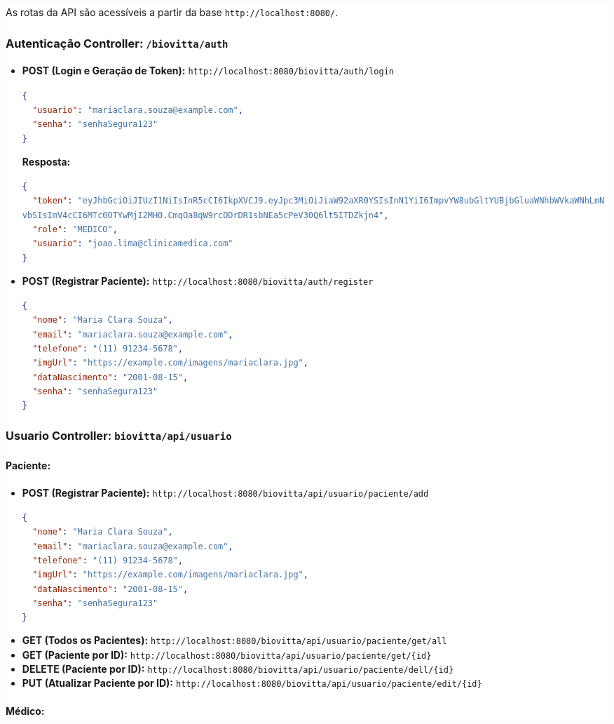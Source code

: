 As rotas da API são acessíveis a partir da base `http://localhost:8080/`.

### Autenticação Controller: `/biovitta/auth`

* **POST (Login e Geração de Token):** `http://localhost:8080/biovitta/auth/login`
  ```json
  {
    "usuario": "mariaclara.souza@example.com",
    "senha": "senhaSegura123"
  }
  ```
  **Resposta:**
  ```json
  {
    "token": "eyJhbGciOiJIUzI1NiIsInR5cCI6IkpXVCJ9.eyJpc3MiOiJiaW92aXR0YSIsInN1YiI6ImpvYW8ubGltYUBjbGluaWNhbWVkaWNhLmNvbSIsImV4cCI6MTc0OTYwMjI2MH0.CmqOa8qW9rcDDrDR1sbNEa5cPeV30Q6lt5ITDZkjn4",
    "role": "MEDICO",
    "usuario": "joao.lima@clinicamedica.com"
  }
  ```
* **POST (Registrar Paciente):** `http://localhost:8080/biovitta/auth/register`
  ```json
  {
    "nome": "Maria Clara Souza",
    "email": "mariaclara.souza@example.com",
    "telefone": "(11) 91234-5678",
    "imgUrl": "https://example.com/imagens/mariaclara.jpg",
    "dataNascimento": "2001-08-15",
    "senha": "senhaSegura123"
  }
  ```

### Usuario Controller: `biovitta/api/usuario`

#### Paciente:

* **POST (Registrar Paciente):** `http://localhost:8080/biovitta/api/usuario/paciente/add`
  ```json
  {
    "nome": "Maria Clara Souza",
    "email": "mariaclara.souza@example.com",
    "telefone": "(11) 91234-5678",
    "imgUrl": "https://example.com/imagens/mariaclara.jpg",
    "dataNascimento": "2001-08-15",
    "senha": "senhaSegura123"
  }
  ```
* **GET (Todos os Pacientes):** `http://localhost:8080/biovitta/api/usuario/paciente/get/all`
* **GET (Paciente por ID):** `http://localhost:8080/biovitta/api/usuario/paciente/get/{id}`
* **DELETE (Paciente por ID):** `http://localhost:8080/biovitta/api/usuario/paciente/dell/{id}`
* **PUT (Atualizar Paciente por ID):** `http://localhost:8080/biovitta/api/usuario/paciente/edit/{id}`

#### Médico:
